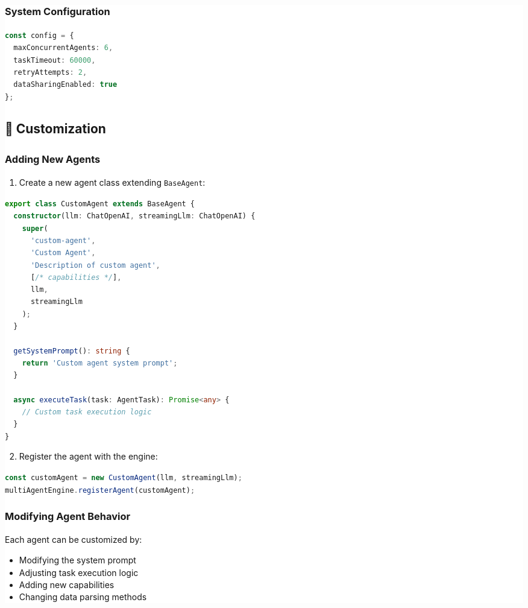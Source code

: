 ### System Configuration
```typescript
const config = {
  maxConcurrentAgents: 6,
  taskTimeout: 60000,
  retryAttempts: 2,
  dataSharingEnabled: true
};
```

## 🔧 Customization

### Adding New Agents

1. Create a new agent class extending `BaseAgent`:
```typescript
export class CustomAgent extends BaseAgent {
  constructor(llm: ChatOpenAI, streamingLlm: ChatOpenAI) {
    super(
      'custom-agent',
      'Custom Agent',
      'Description of custom agent',
      [/* capabilities */],
      llm,
      streamingLlm
    );
  }

  getSystemPrompt(): string {
    return 'Custom agent system prompt';
  }

  async executeTask(task: AgentTask): Promise<any> {
    // Custom task execution logic
  }
}
```

2. Register the agent with the engine:
```typescript
const customAgent = new CustomAgent(llm, streamingLlm);
multiAgentEngine.registerAgent(customAgent);
```

### Modifying Agent Behavior

Each agent can be customized by:
- Modifying the system prompt
- Adjusting task execution logic
- Adding new capabilities
- Changing data parsing methods
